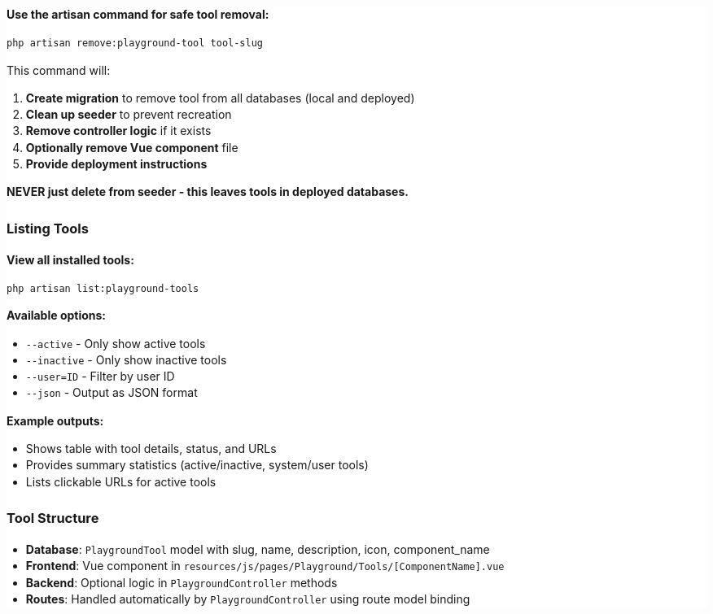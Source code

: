 **Use the artisan command for safe tool removal:**

```bash
php artisan remove:playground-tool tool-slug
```

This command will:

1. **Create migration** to remove tool from all databases (local and deployed)
2. **Clean up seeder** to prevent recreation
3. **Remove controller logic** if it exists
4. **Optionally remove Vue component** file
5. **Provide deployment instructions**

**NEVER just delete from seeder - this leaves tools in deployed databases.**

### Listing Tools

**View all installed tools:**

```bash
php artisan list:playground-tools
```

**Available options:**

- `--active` - Only show active tools
- `--inactive` - Only show inactive tools  
- `--user=ID` - Filter by user ID
- `--json` - Output as JSON format

**Example outputs:**

- Shows table with tool details, status, and URLs
- Provides summary statistics (active/inactive, system/user tools)
- Lists clickable URLs for active tools

### Tool Structure

- **Database**: `PlaygroundTool` model with slug, name, description, icon, component_name
- **Frontend**: Vue component in `resources/js/pages/Playground/Tools/[ComponentName].vue`
- **Backend**: Optional logic in `PlaygroundController` methods
- **Routes**: Handled automatically by `PlaygroundController` using route model binding

</laravel-boost-guidelines>
